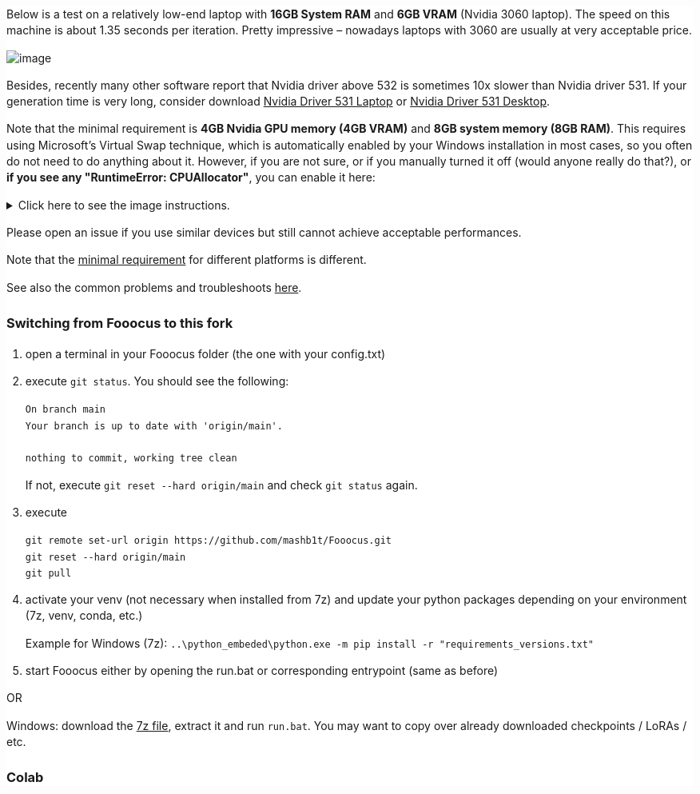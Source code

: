 Below is a test on a relatively low-end laptop with **16GB System RAM** and **6GB VRAM** (Nvidia 3060 laptop). The speed on this machine is about 1.35 seconds per iteration. Pretty impressive – nowadays laptops with 3060 are usually at very acceptable price.

![image](https://github.com/lllyasviel/Fooocus/assets/19834515/938737a5-b105-4f19-b051-81356cb7c495)

Besides, recently many other software report that Nvidia driver above 532 is sometimes 10x slower than Nvidia driver 531. If your generation time is very long, consider download [Nvidia Driver 531 Laptop](https://www.nvidia.com/download/driverResults.aspx/199991/en-us/) or [Nvidia Driver 531 Desktop](https://www.nvidia.com/download/driverResults.aspx/199990/en-us/).

Note that the minimal requirement is **4GB Nvidia GPU memory (4GB VRAM)** and **8GB system memory (8GB RAM)**. This requires using Microsoft’s Virtual Swap technique, which is automatically enabled by your Windows installation in most cases, so you often do not need to do anything about it. However, if you are not sure, or if you manually turned it off (would anyone really do that?), or **if you see any "RuntimeError: CPUAllocator"**, you can enable it here:

<details><summary>Click here to see the image instructions. </summary></details>

Please open an issue if you use similar devices but still cannot achieve acceptable performances.

Note that the [minimal requirement](#minimal-requirement) for different platforms is different.

See also the common problems and troubleshoots [here](troubleshoot.md).

### Switching from Fooocus to this fork

1. open a terminal in your Fooocus folder (the one with your config.txt)
2. execute `git status`. You should see the following:
    ```
    On branch main
    Your branch is up to date with 'origin/main'.
    
    nothing to commit, working tree clean
    ```
    If not, execute `git reset --hard origin/main` and check `git status` again.
3. execute
    ```
    git remote set-url origin https://github.com/mashb1t/Fooocus.git
    git reset --hard origin/main
    git pull
    ```
6. activate your venv (not necessary when installed from 7z) and update your python packages depending on your environment (7z, venv, conda, etc.)

   Example for Windows (7z): `..\python_embeded\python.exe -m pip install -r "requirements_versions.txt"`
8. start Fooocus either by opening the run.bat or corresponding entrypoint (same as before)

OR

Windows: download the [7z file](#download), extract it and run `run.bat`. You may want to copy over already downloaded checkpoints / LoRAs / etc.

### Colab
